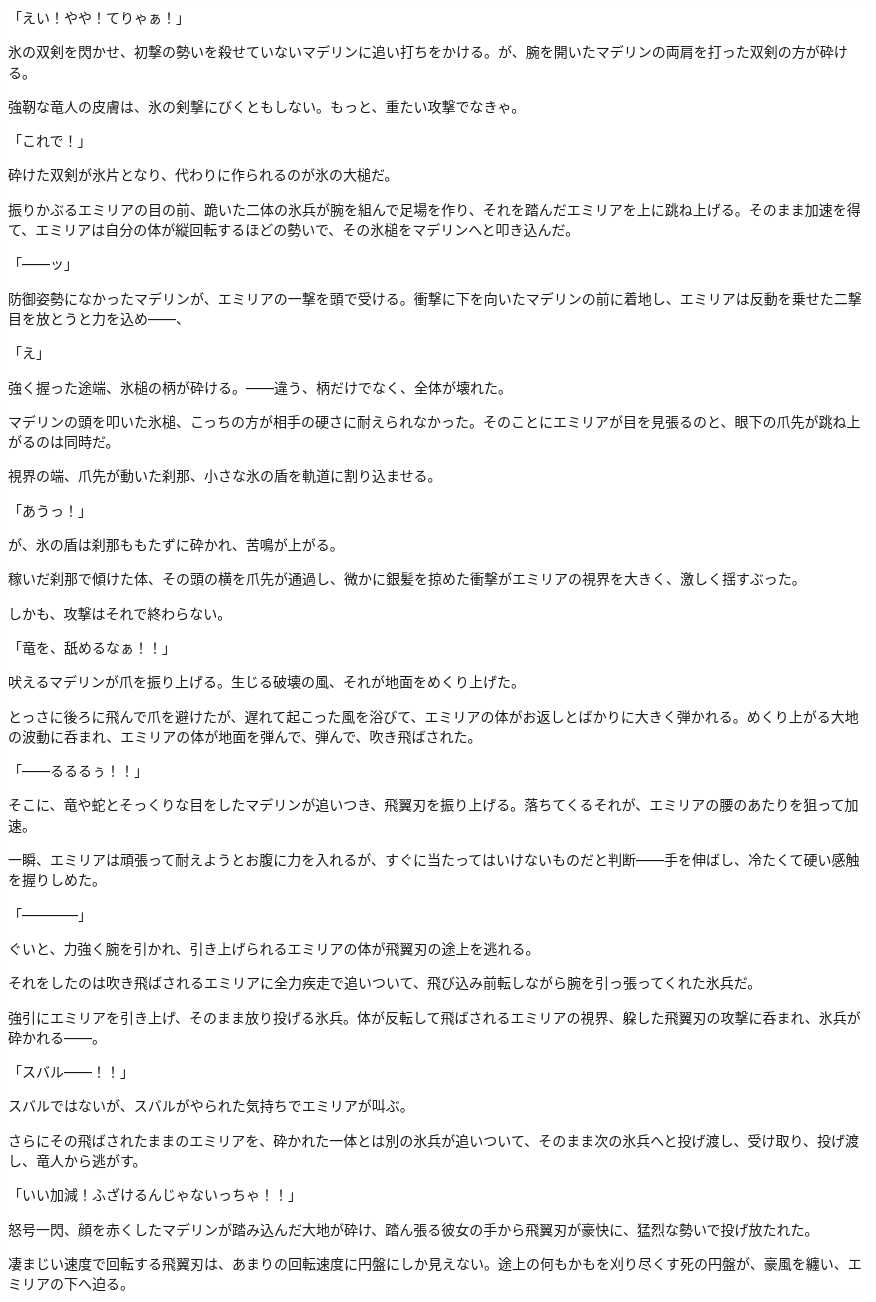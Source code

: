 「えい！やや！てりゃぁ！」

氷の双剣を閃かせ、初撃の勢いを殺せていないマデリンに追い打ちをかける。が、腕を開いたマデリンの両肩を打った双剣の方が砕ける。

強靭な竜人の皮膚は、氷の剣撃にびくともしない。もっと、重たい攻撃でなきゃ。

「これで！」

砕けた双剣が氷片となり、代わりに作られるのが氷の大槌だ。

振りかぶるエミリアの目の前、跪いた二体の氷兵が腕を組んで足場を作り、それを踏んだエミリアを上に跳ね上げる。そのまま加速を得て、エミリアは自分の体が縦回転するほどの勢いで、その氷槌をマデリンへと叩き込んだ。

「――ッ」

防御姿勢になかったマデリンが、エミリアの一撃を頭で受ける。衝撃に下を向いたマデリンの前に着地し、エミリアは反動を乗せた二撃目を放とうと力を込め――、

「え」

強く握った途端、氷槌の柄が砕ける。――違う、柄だけでなく、全体が壊れた。

マデリンの頭を叩いた氷槌、こっちの方が相手の硬さに耐えられなかった。そのことにエミリアが目を見張るのと、眼下の爪先が跳ね上がるのは同時だ。

視界の端、爪先が動いた刹那、小さな氷の盾を軌道に割り込ませる。

「あうっ！」

が、氷の盾は刹那ももたずに砕かれ、苦鳴が上がる。

稼いだ刹那で傾けた体、その頭の横を爪先が通過し、微かに銀髪を掠めた衝撃がエミリアの視界を大きく、激しく揺すぶった。

しかも、攻撃はそれで終わらない。

「竜を、舐めるなぁ！！」

吠えるマデリンが爪を振り上げる。生じる破壊の風、それが地面をめくり上げた。

とっさに後ろに飛んで爪を避けたが、遅れて起こった風を浴びて、エミリアの体がお返しとばかりに大きく弾かれる。めくり上がる大地の波動に呑まれ、エミリアの体が地面を弾んで、弾んで、吹き飛ばされた。

「――るるるぅ！！」

そこに、竜や蛇とそっくりな目をしたマデリンが追いつき、飛翼刃を振り上げる。落ちてくるそれが、エミリアの腰のあたりを狙って加速。

一瞬、エミリアは頑張って耐えようとお腹に力を入れるが、すぐに当たってはいけないものだと判断――手を伸ばし、冷たくて硬い感触を握りしめた。

「――――」

ぐいと、力強く腕を引かれ、引き上げられるエミリアの体が飛翼刃の途上を逃れる。

それをしたのは吹き飛ばされるエミリアに全力疾走で追いついて、飛び込み前転しながら腕を引っ張ってくれた氷兵だ。

強引にエミリアを引き上げ、そのまま放り投げる氷兵。体が反転して飛ばされるエミリアの視界、躱した飛翼刃の攻撃に呑まれ、氷兵が砕かれる――。

「スバル――！！」

スバルではないが、スバルがやられた気持ちでエミリアが叫ぶ。

さらにその飛ばされたままのエミリアを、砕かれた一体とは別の氷兵が追いついて、そのまま次の氷兵へと投げ渡し、受け取り、投げ渡し、竜人から逃がす。

「いい加減！ふざけるんじゃないっちゃ！！」

怒号一閃、顔を赤くしたマデリンが踏み込んだ大地が砕け、踏ん張る彼女の手から飛翼刃が豪快に、猛烈な勢いで投げ放たれた。

凄まじい速度で回転する飛翼刃は、あまりの回転速度に円盤にしか見えない。途上の何もかもを刈り尽くす死の円盤が、豪風を纏い、エミリアの下へ迫る。
